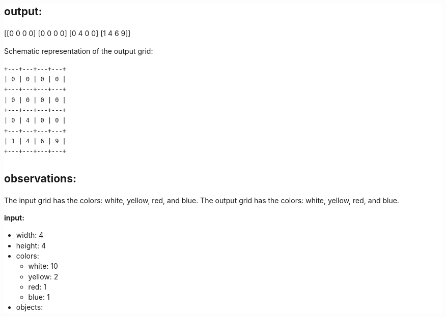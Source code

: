 ## output:
[[0 0 0 0]
 [0 0 0 0]
 [0 4 0 0]
 [1 4 6 9]]


 Schematic representation of the output grid:
 ```
 +---+---+---+---+
 | 0 | 0 | 0 | 0 |
 +---+---+---+---+
 | 0 | 0 | 0 | 0 |
 +---+---+---+---+
 | 0 | 4 | 0 | 0 |
 +---+---+---+---+
 | 1 | 4 | 6 | 9 |
 +---+---+---+---+
 ```

## observations:
The input grid has the colors: white, yellow, red, and blue. 
The output grid has the colors: white, yellow, red, and blue.

**input:**
  - width: 4
  - height: 4
  - colors:
    - white: 10
    - yellow: 2
    - red: 1
    - blue: 1
  - objects:
